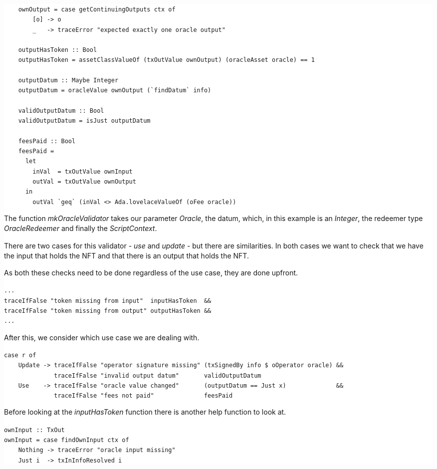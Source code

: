 ``` {.haskell}
    ownOutput = case getContinuingOutputs ctx of
        [o] -> o
        _   -> traceError "expected exactly one oracle output"

    outputHasToken :: Bool
    outputHasToken = assetClassValueOf (txOutValue ownOutput) (oracleAsset oracle) == 1

    outputDatum :: Maybe Integer
    outputDatum = oracleValue ownOutput (`findDatum` info)

    validOutputDatum :: Bool
    validOutputDatum = isJust outputDatum

    feesPaid :: Bool
    feesPaid =
      let
        inVal  = txOutValue ownInput
        outVal = txOutValue ownOutput
      in
        outVal `geq` (inVal <> Ada.lovelaceValueOf (oFee oracle))
```

The function *mkOracleValidator* takes our parameter *Oracle*, the
datum, which, in this example is an *Integer*, the redeemer type
*OracleRedeemer* and finally the *ScriptContext*.

There are two cases for this validator - *use* and *update* - but there
are similarities. In both cases we want to check that we have the input
that holds the NFT and that there is an output that holds the NFT.

As both these checks need to be done regardless of the use case, they
are done upfront.

``` {.haskell}
...
traceIfFalse "token missing from input"  inputHasToken  &&
traceIfFalse "token missing from output" outputHasToken &&
...    
```

After this, we consider which use case we are dealing with.

``` {.haskell}
case r of
    Update -> traceIfFalse "operator signature missing" (txSignedBy info $ oOperator oracle) &&
              traceIfFalse "invalid output datum"       validOutputDatum
    Use    -> traceIfFalse "oracle value changed"       (outputDatum == Just x)              &&
              traceIfFalse "fees not paid"              feesPaid    
```

Before looking at the *inputHasToken* function there is another help
function to look at.

``` {.haskell}
ownInput :: TxOut
ownInput = case findOwnInput ctx of
    Nothing -> traceError "oracle input missing"
    Just i  -> txInInfoResolved i
```
